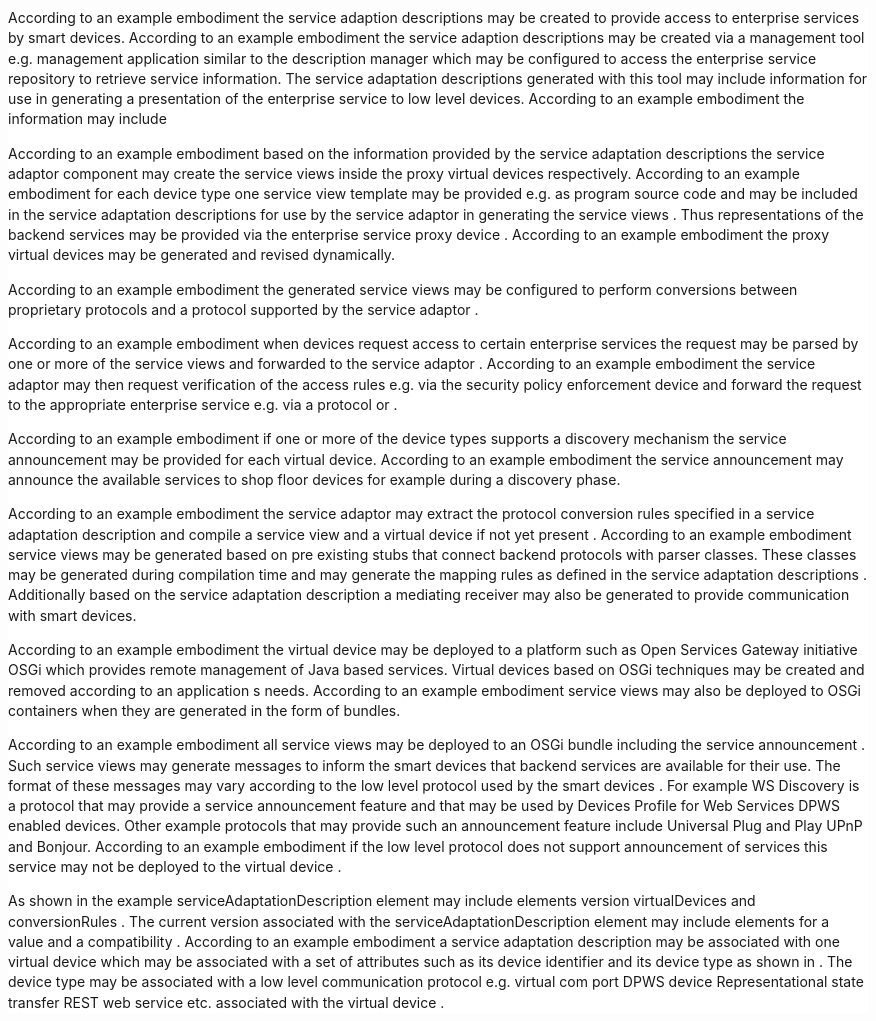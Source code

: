 According to an example embodiment the service adaption descriptions may be created to provide access to enterprise services by smart devices. According to an example embodiment the service adaption descriptions may be created via a management tool e.g. management application similar to the description manager which may be configured to access the enterprise service repository to retrieve service information. The service adaptation descriptions generated with this tool may include information for use in generating a presentation of the enterprise service to low level devices. According to an example embodiment the information may include 

According to an example embodiment based on the information provided by the service adaptation descriptions the service adaptor component may create the service views inside the proxy virtual devices respectively. According to an example embodiment for each device type one service view template may be provided e.g. as program source code and may be included in the service adaptation descriptions for use by the service adaptor in generating the service views . Thus representations of the backend services may be provided via the enterprise service proxy device . According to an example embodiment the proxy virtual devices may be generated and revised dynamically.

According to an example embodiment the generated service views may be configured to perform conversions between proprietary protocols and a protocol supported by the service adaptor .

According to an example embodiment when devices request access to certain enterprise services the request may be parsed by one or more of the service views and forwarded to the service adaptor . According to an example embodiment the service adaptor may then request verification of the access rules e.g. via the security policy enforcement device and forward the request to the appropriate enterprise service e.g. via a protocol or .

According to an example embodiment if one or more of the device types supports a discovery mechanism the service announcement may be provided for each virtual device. According to an example embodiment the service announcement may announce the available services to shop floor devices for example during a discovery phase.

According to an example embodiment the service adaptor may extract the protocol conversion rules specified in a service adaptation description and compile a service view and a virtual device if not yet present . According to an example embodiment service views may be generated based on pre existing stubs that connect backend protocols with parser classes. These classes may be generated during compilation time and may generate the mapping rules as defined in the service adaptation descriptions . Additionally based on the service adaptation description a mediating receiver may also be generated to provide communication with smart devices.

According to an example embodiment the virtual device may be deployed to a platform such as Open Services Gateway initiative OSGi which provides remote management of Java based services. Virtual devices based on OSGi techniques may be created and removed according to an application s needs. According to an example embodiment service views may also be deployed to OSGi containers when they are generated in the form of bundles.

According to an example embodiment all service views may be deployed to an OSGi bundle including the service announcement . Such service views may generate messages to inform the smart devices that backend services are available for their use. The format of these messages may vary according to the low level protocol used by the smart devices . For example WS Discovery is a protocol that may provide a service announcement feature and that may be used by Devices Profile for Web Services DPWS enabled devices. Other example protocols that may provide such an announcement feature include Universal Plug and Play UPnP and Bonjour. According to an example embodiment if the low level protocol does not support announcement of services this service may not be deployed to the virtual device .

As shown in the example serviceAdaptationDescription element may include elements version virtualDevices and conversionRules . The current version associated with the serviceAdaptationDescription element may include elements for a value and a compatibility . According to an example embodiment a service adaptation description may be associated with one virtual device which may be associated with a set of attributes such as its device identifier and its device type as shown in . The device type may be associated with a low level communication protocol e.g. virtual com port DPWS device Representational state transfer REST web service etc. associated with the virtual device .

